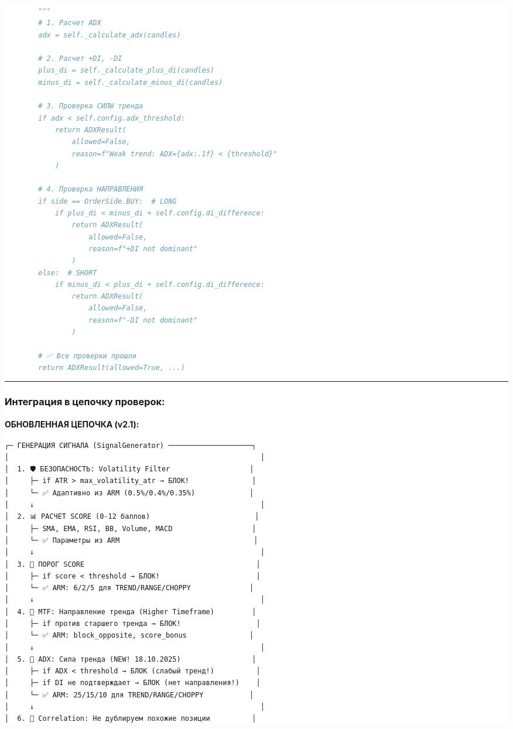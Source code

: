 ```python
        """
        # 1. Расчет ADX
        adx = self._calculate_adx(candles)
        
        # 2. Расчет +DI, -DI
        plus_di = self._calculate_plus_di(candles)
        minus_di = self._calculate_minus_di(candles)
        
        # 3. Проверка СИЛЫ тренда
        if adx < self.config.adx_threshold:
            return ADXResult(
                allowed=False,
                reason=f"Weak trend: ADX={adx:.1f} < {threshold}"
            )
        
        # 4. Проверка НАПРАВЛЕНИЯ
        if side == OrderSide.BUY:  # LONG
            if plus_di < minus_di + self.config.di_difference:
                return ADXResult(
                    allowed=False,
                    reason=f"+DI not dominant"
                )
        else:  # SHORT
            if minus_di < plus_di + self.config.di_difference:
                return ADXResult(
                    allowed=False,
                    reason=f"-DI not dominant"
                )
        
        # ✅ Все проверки прошли
        return ADXResult(allowed=True, ...)
```

---

### Интеграция в цепочку проверок:

**ОБНОВЛЕННАЯ ЦЕПОЧКА (v2.1):**

```
┌─ ГЕНЕРАЦИЯ СИГНАЛА (SignalGenerator) ────────────────────┐
│                                                            │
│  1. 🛡️ БЕЗОПАСНОСТЬ: Volatility Filter                   │
│     ├─ if ATR > max_volatility_atr → БЛОК!               │
│     └─ ✅ Адаптивно из ARM (0.5%/0.4%/0.35%)             │
│     ↓                                                      │
│  2. 📊 РАСЧЕТ SCORE (0-12 баллов)                         │
│     ├─ SMA, EMA, RSI, BB, Volume, MACD                   │
│     └─ ✅ Параметры из ARM                                │
│     ↓                                                      │
│  3. 🎯 ПОРОГ SCORE                                         │
│     ├─ if score < threshold → БЛОК!                       │
│     └─ ✅ ARM: 6/2/5 для TREND/RANGE/CHOPPY              │
│     ↓                                                      │
│  4. 🧭 MTF: Направление тренда (Higher Timeframe)         │
│     ├─ if против старшего тренда → БЛОК!                  │
│     └─ ✅ ARM: block_opposite, score_bonus               │
│     ↓                                                      │
│  5. 💪 ADX: Сила тренда (NEW! 18.10.2025)                 │
│     ├─ if ADX < threshold → БЛОК (слабый тренд!)          │
│     ├─ if DI не подтверждает → БЛОК (нет направления!)    │
│     └─ ✅ ARM: 25/15/10 для TREND/RANGE/CHOPPY           │
│     ↓                                                      │
│  6. 🔗 Correlation: Не дублируем похожие позиции          │
```